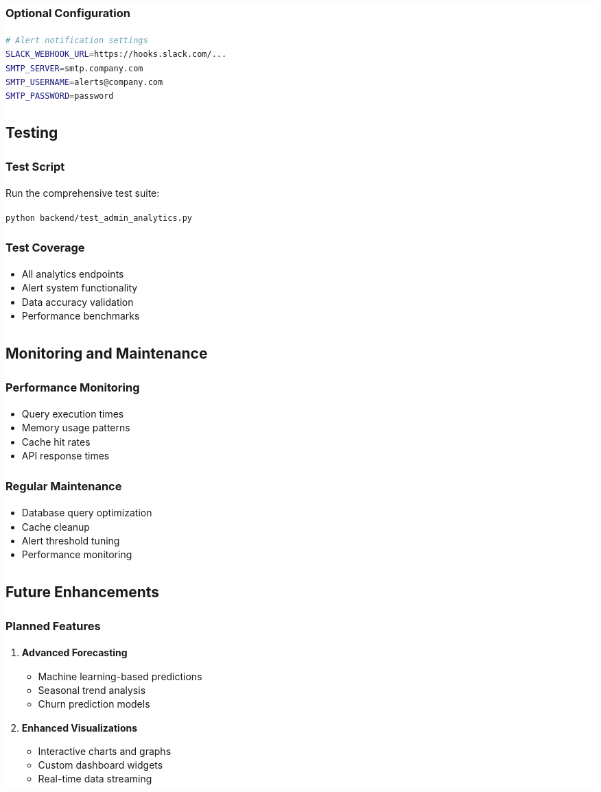 ### Optional Configuration
```bash
# Alert notification settings
SLACK_WEBHOOK_URL=https://hooks.slack.com/...
SMTP_SERVER=smtp.company.com
SMTP_USERNAME=alerts@company.com
SMTP_PASSWORD=password
```

## Testing

### Test Script
Run the comprehensive test suite:
```bash
python backend/test_admin_analytics.py
```

### Test Coverage
- All analytics endpoints
- Alert system functionality
- Data accuracy validation
- Performance benchmarks

## Monitoring and Maintenance

### Performance Monitoring
- Query execution times
- Memory usage patterns
- Cache hit rates
- API response times

### Regular Maintenance
- Database query optimization
- Cache cleanup
- Alert threshold tuning
- Performance monitoring

## Future Enhancements

### Planned Features
1. **Advanced Forecasting**
   - Machine learning-based predictions
   - Seasonal trend analysis
   - Churn prediction models

2. **Enhanced Visualizations**
   - Interactive charts and graphs
   - Custom dashboard widgets
   - Real-time data streaming
